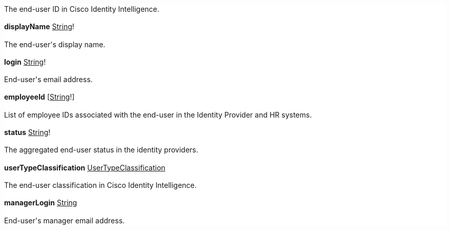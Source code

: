 <td>

The end-user ID in Cisco Identity Intelligence.

</td>
</tr>
<tr>
<td valign="top"><strong>displayName</strong></td><td></td>
<td valign="top"><a href="#string">String</a>!</td>
<td>

The end-user's display name.

</td>
</tr>
<tr>
<td valign="top"><strong>login</strong></td><td></td>
<td valign="top"><a href="#string">String</a>!</td>
<td>

End-user's email address.

</td>
</tr>
<tr>
<td valign="top"><strong>employeeId</strong></td><td></td>
<td valign="top">[<a href="#string">String</a>!]</td>
<td>

List of employee IDs associated with the end-user in the Identity Provider and HR systems.

</td>
</tr>
<tr>
<td valign="top"><strong>status</strong></td><td></td>
<td valign="top"><a href="#string">String</a>!</td>
<td>

The aggregated end-user status in the identity providers.

</td>
</tr>
<tr>
<td valign="top"><strong>userTypeClassification</strong></td><td></td>
<td valign="top"><a href="#usertypeclassification">UserTypeClassification</a></td>
<td>

The end-user classification in Cisco Identity Intelligence.

</td>
</tr>
<tr>
<td valign="top"><strong>managerLogin</strong></td><td></td>
<td valign="top"><a href="#string">String</a></td>
<td>

End-user's manager email address.
